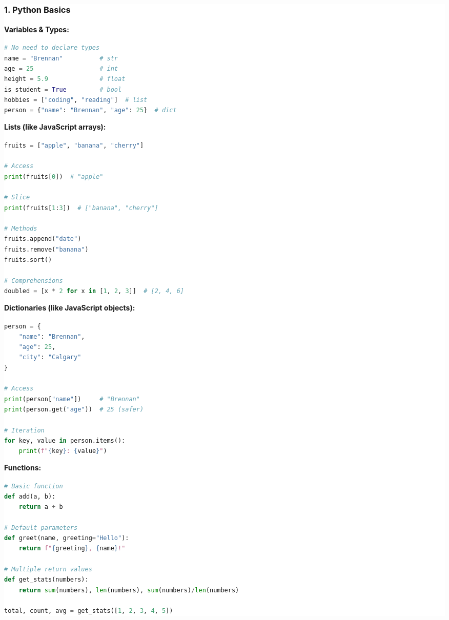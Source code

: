 ### 1. Python Basics

**Variables & Types:**
```python
# No need to declare types
name = "Brennan"          # str
age = 25                  # int
height = 5.9              # float
is_student = True         # bool
hobbies = ["coding", "reading"]  # list
person = {"name": "Brennan", "age": 25}  # dict
```

**Lists (like JavaScript arrays):**
```python
fruits = ["apple", "banana", "cherry"]

# Access
print(fruits[0])  # "apple"

# Slice
print(fruits[1:3])  # ["banana", "cherry"]

# Methods
fruits.append("date")
fruits.remove("banana")
fruits.sort()

# Comprehensions
doubled = [x * 2 for x in [1, 2, 3]]  # [2, 4, 6]
```

**Dictionaries (like JavaScript objects):**
```python
person = {
    "name": "Brennan",
    "age": 25,
    "city": "Calgary"
}

# Access
print(person["name"])     # "Brennan"
print(person.get("age"))  # 25 (safer)

# Iteration
for key, value in person.items():
    print(f"{key}: {value}")
```

**Functions:**
```python
# Basic function
def add(a, b):
    return a + b

# Default parameters
def greet(name, greeting="Hello"):
    return f"{greeting}, {name}!"

# Multiple return values
def get_stats(numbers):
    return sum(numbers), len(numbers), sum(numbers)/len(numbers)

total, count, avg = get_stats([1, 2, 3, 4, 5])
```
